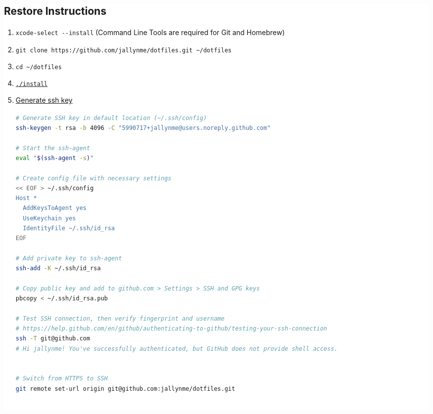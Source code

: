 ## Restore Instructions

1. `xcode-select --install` (Command Line Tools are required for Git and Homebrew)
2. `git clone https://github.com/jallynme/dotfiles.git ~/dotfiles`
3. `cd ~/dotfiles`
4. [`./install`](install)
5. [Generate ssh key](https://help.github.com/en/github/authenticating-to-github/connecting-to-github-with-ssh)

    ```zsh
    # Generate SSH key in default location (~/.ssh/config)
    ssh-keygen -t rsa -b 4096 -C "5990717+jallynme@users.noreply.github.com"

    # Start the ssh-agent
    eval "$(ssh-agent -s)"

    # Create config file with necessary settings
    << EOF > ~/.ssh/config
    Host *
      AddKeysToAgent yes
      UseKeychain yes
      IdentityFile ~/.ssh/id_rsa
    EOF

    # Add private key to ssh-agent
    ssh-add -K ~/.ssh/id_rsa

    # Copy public key and add to github.com > Settings > SSH and GPG keys
    pbcopy < ~/.ssh/id_rsa.pub

    # Test SSH connection, then verify fingerprint and username
    # https://help.github.com/en/github/authenticating-to-github/testing-your-ssh-connection
    ssh -T git@github.com
    # Hi jallynme! You've successfully authenticated, but GitHub does not provide shell access.


    # Switch from HTTPS to SSH
    git remote set-url origin git@github.com:jallynme/dotfiles.git
    ```
<br/>
